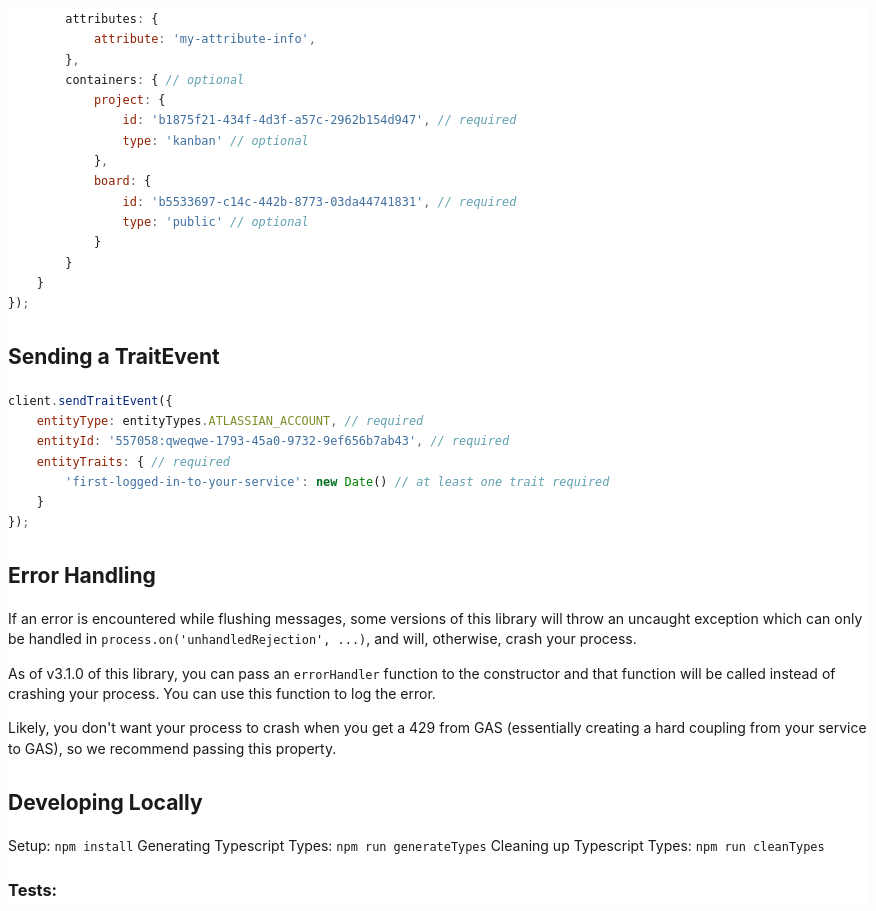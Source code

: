 ```javascript
        attributes: {
            attribute: 'my-attribute-info',
        },
        containers: { // optional
            project: {
                id: 'b1875f21-434f-4d3f-a57c-2962b154d947', // required
                type: 'kanban' // optional
            },
            board: {
                id: 'b5533697-c14c-442b-8773-03da44741831', // required
                type: 'public' // optional
            }
        }
    }
});
```

## Sending a TraitEvent

```javascript
client.sendTraitEvent({
    entityType: entityTypes.ATLASSIAN_ACCOUNT, // required
    entityId: '557058:qweqwe-1793-45a0-9732-9ef656b7ab43', // required
    entityTraits: { // required
        'first-logged-in-to-your-service': new Date() // at least one trait required
    }
});
```

## Error Handling

If an error is encountered while flushing messages, some versions of this
library will throw an uncaught exception which can only be handled in
`process.on('unhandledRejection', ...)`, and will, otherwise, crash your
process.

As of v3.1.0 of this library, you can pass an `errorHandler` function to
the constructor and that function will be called instead of crashing your
process. You can use this function to log the error.

Likely, you don't want your process to crash when you get a 429 from GAS
(essentially creating a hard coupling from your service to GAS), so we
recommend passing this property.

## Developing Locally

Setup: `npm install`
Generating Typescript Types: `npm run generateTypes`
Cleaning up Typescript Types: `npm run cleanTypes`

### Tests:
